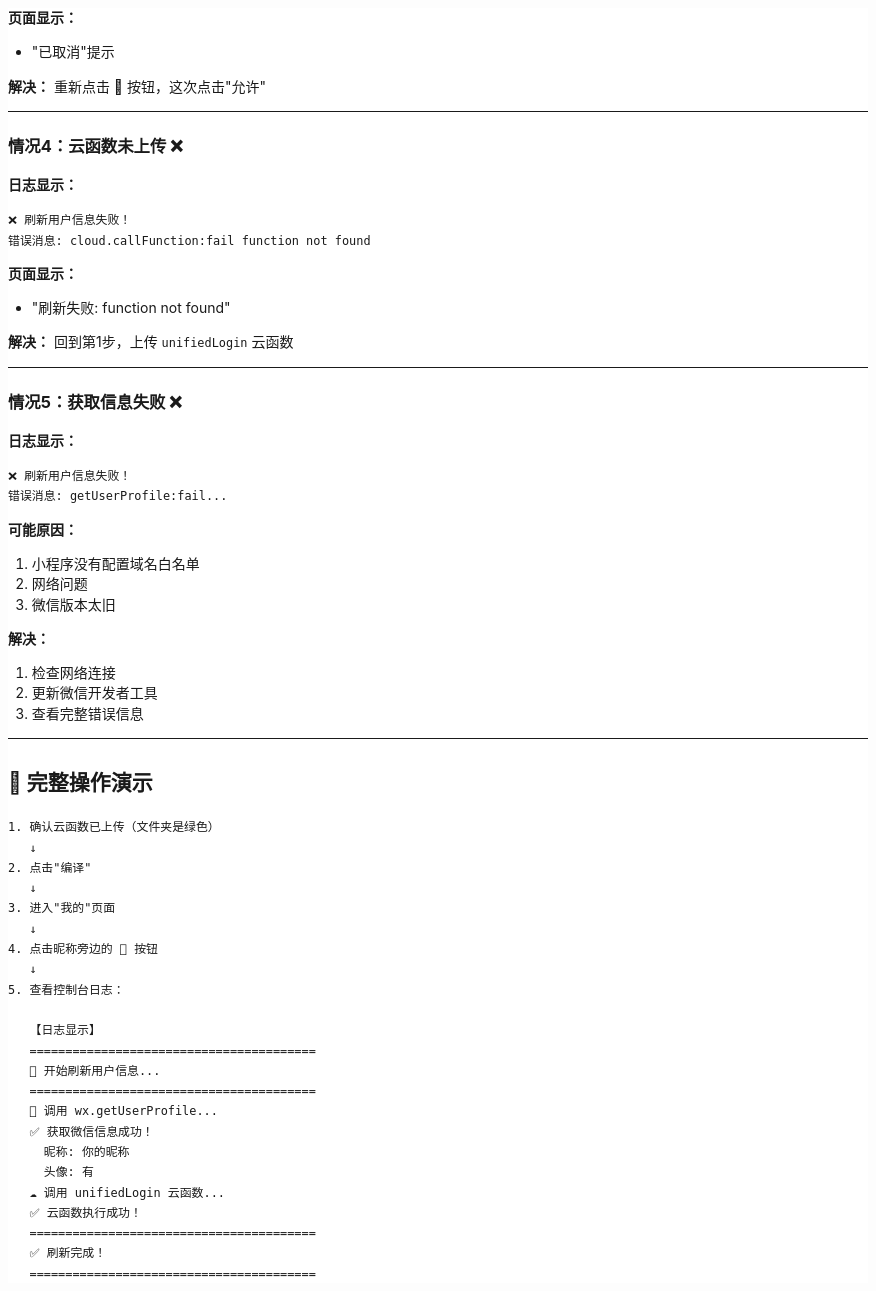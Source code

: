 **页面显示：**
- "已取消"提示

**解决：** 重新点击 🔄 按钮，这次点击"允许"

---

### 情况4：云函数未上传 ❌

**日志显示：**
```
❌ 刷新用户信息失败！
错误消息: cloud.callFunction:fail function not found
```

**页面显示：**
- "刷新失败: function not found"

**解决：** 回到第1步，上传 `unifiedLogin` 云函数

---

### 情况5：获取信息失败 ❌

**日志显示：**
```
❌ 刷新用户信息失败！
错误消息: getUserProfile:fail...
```

**可能原因：**
1. 小程序没有配置域名白名单
2. 网络问题
3. 微信版本太旧

**解决：**
1. 检查网络连接
2. 更新微信开发者工具
3. 查看完整错误信息

---

## 📝 完整操作演示

```
1. 确认云函数已上传（文件夹是绿色）
   ↓
2. 点击"编译"
   ↓
3. 进入"我的"页面
   ↓
4. 点击昵称旁边的 🔄 按钮
   ↓
5. 查看控制台日志：
   
   【日志显示】
   ========================================
   🔄 开始刷新用户信息...
   ========================================
   📱 调用 wx.getUserProfile...
   ✅ 获取微信信息成功！
     昵称: 你的昵称
     头像: 有
   ☁️ 调用 unifiedLogin 云函数...
   ✅ 云函数执行成功！
   ========================================
   ✅ 刷新完成！
   ========================================
```